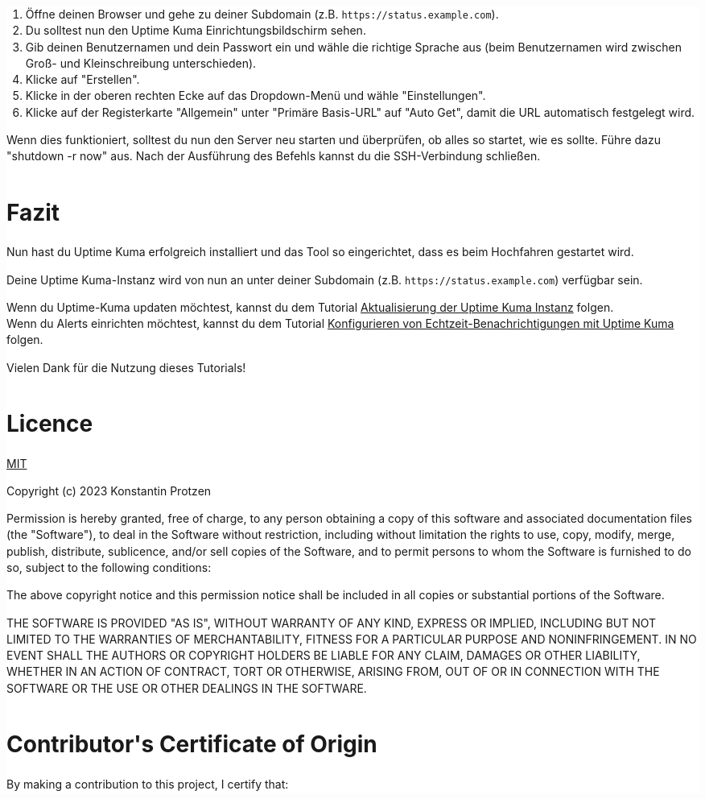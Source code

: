 1. Öffne deinen Browser und gehe zu deiner Subdomain (z.B. `https://status.example.com`).
2. Du solltest nun den Uptime Kuma Einrichtungsbildschirm sehen.
3. Gib deinen Benutzernamen und dein Passwort ein und wähle die richtige Sprache aus (beim Benutzernamen wird zwischen Groß- und Kleinschreibung unterschieden).
4. Klicke auf "Erstellen".
5. Klicke in der oberen rechten Ecke auf das Dropdown-Menü und wähle "Einstellungen".
6. Klicke auf der Registerkarte "Allgemein" unter "Primäre Basis-URL" auf "Auto Get", damit die URL automatisch festgelegt wird.

Wenn dies funktioniert, solltest du nun den Server neu starten und überprüfen, ob alles so startet, wie es sollte. Führe dazu "shutdown -r now" aus. Nach der Ausführung des Befehls kannst du die SSH-Verbindung schließen.

# Fazit

Nun hast du Uptime Kuma erfolgreich installiert und das Tool so eingerichtet, dass es beim Hochfahren gestartet wird.

Deine Uptime Kuma-Instanz wird von nun an unter deiner Subdomain (z.B. `https://status.example.com`) verfügbar sein.

Wenn du Uptime-Kuma updaten möchtest, kannst du dem Tutorial [Aktualisierung der Uptime Kuma Instanz](https://community.netcup.com/de/tutorials/update-uptime-kuma) folgen.  
Wenn du Alerts einrichten möchtest, kannst du dem Tutorial [Konfigurieren von Echtzeit-Benachrichtigungen mit Uptime Kuma](https://community.netcup.com/de/tutorials/uptime-kuma-notification-setup) folgen.

Vielen Dank für die Nutzung dieses Tutorials!

# Licence

[MIT](https://github.com/netcup-community/community-tutorials/blob/main/LICENSE)

Copyright (c) 2023 Konstantin Protzen

Permission is hereby granted, free of charge, to any person obtaining a copy of this software and associated documentation files (the "Software"), to deal in the Software without restriction, including without limitation the rights to use, copy, modify, merge, publish, distribute, sublicence, and/or sell copies of the Software, and to permit persons to whom the Software is furnished to do so, subject to the following conditions:

The above copyright notice and this permission notice shall be included in all copies or substantial portions of the Software.

THE SOFTWARE IS PROVIDED "AS IS", WITHOUT WARRANTY OF ANY KIND, EXPRESS OR IMPLIED, INCLUDING BUT NOT LIMITED TO THE WARRANTIES OF MERCHANTABILITY, FITNESS FOR A PARTICULAR PURPOSE AND NONINFRINGEMENT. IN NO EVENT SHALL THE AUTHORS OR COPYRIGHT HOLDERS BE LIABLE FOR ANY CLAIM, DAMAGES OR OTHER LIABILITY, WHETHER IN AN ACTION OF CONTRACT, TORT OR OTHERWISE, ARISING FROM, OUT OF OR IN CONNECTION WITH THE SOFTWARE OR THE USE OR OTHER DEALINGS IN THE SOFTWARE.

# Contributor's Certificate of Origin

By making a contribution to this project, I certify that:
